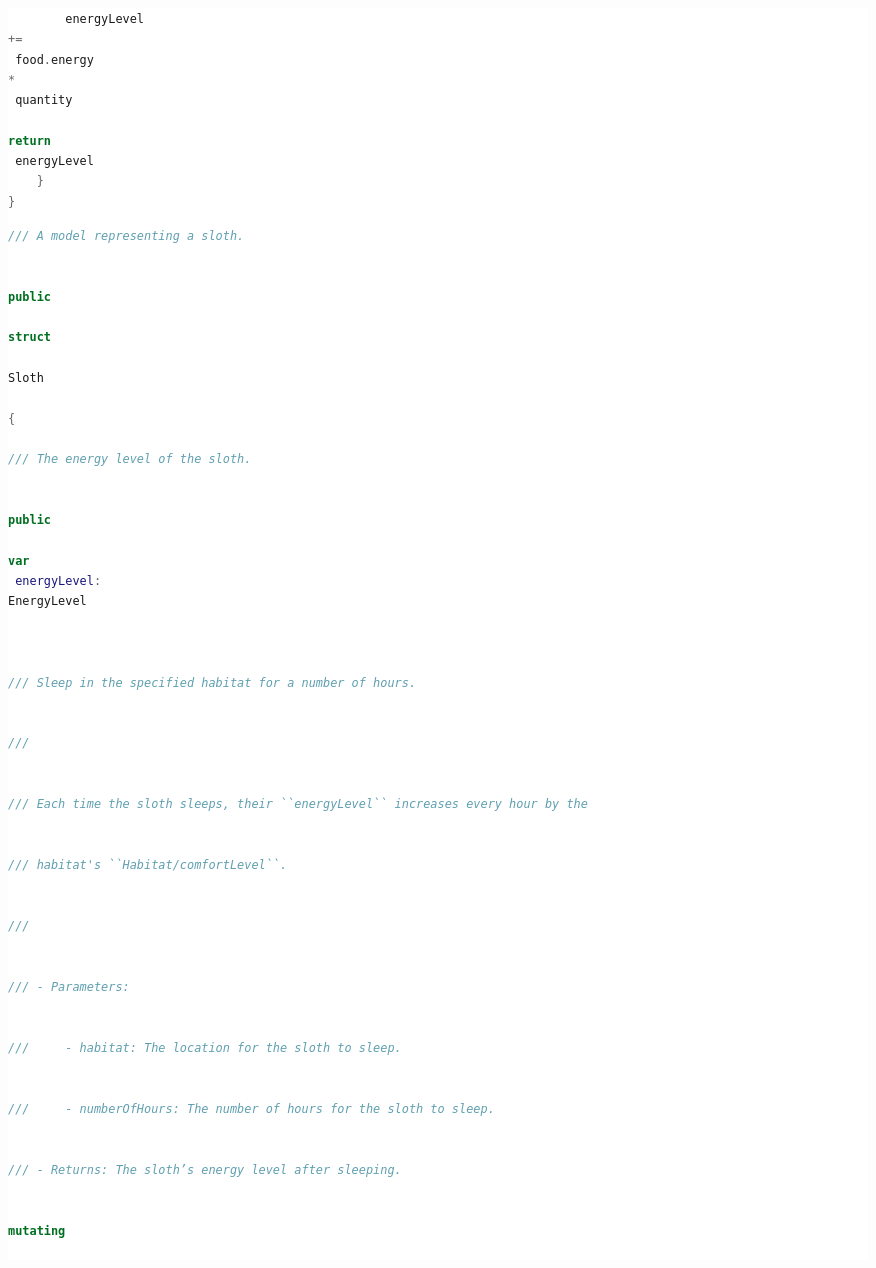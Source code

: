 ```swift
        energyLevel 
+=
 food.energy 
*
 quantity
        
return
 energyLevel
    }
}
```

```swift
/// A model representing a sloth.


public
 
struct
 
Sloth
 
{
    
/// The energy level of the sloth.

    
public
 
var
 energyLevel: 
EnergyLevel


    
/// Sleep in the specified habitat for a number of hours.

    
///

    
/// Each time the sloth sleeps, their ``energyLevel`` increases every hour by the

    
/// habitat's ``Habitat/comfortLevel``.  

    
///

    
/// - Parameters:

    
///     - habitat: The location for the sloth to sleep.

    
///     - numberOfHours: The number of hours for the sloth to sleep.

    
/// - Returns: The sloth’s energy level after sleeping.

    
mutating
 
```